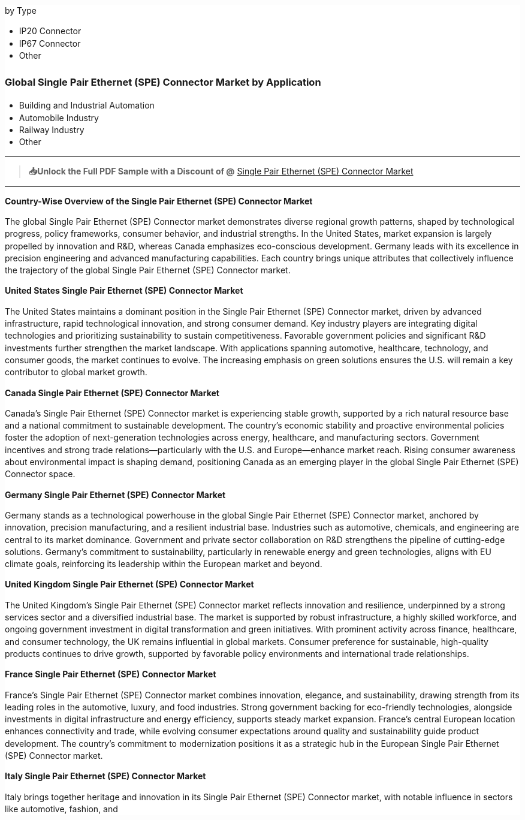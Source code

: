 by Type</h3><ul><li>IP20 Connector</li><li>IP67 Connector</li><li>Other</li></ul><h3>Global Single Pair Ethernet (SPE) Connector Market by Application</h3><ul><li>Building and Industrial Automation</li><li>Automobile Industry</li><li>Railway Industry</li><li>Other</li></ul></p><hr /><blockquote><p><strong>📥Unlock the Full PDF Sample with a Discount of @</strong> <a href="https://www.marketresearchintellect.com/ask-for-discount/?rid=1075943&amp;utm_source=Github-April&amp;utm_medium=017">Single Pair Ethernet (SPE) Connector Market</a></p></blockquote><hr /><p class="" data-start="217" data-end="261"><strong data-start="217" data-end="261">Country-Wise Overview of the Single Pair Ethernet (SPE) Connector Market</strong></p><p class="" data-start="263" data-end="774">The global Single Pair Ethernet (SPE) Connector market demonstrates diverse regional growth patterns, shaped by technological progress, policy frameworks, consumer behavior, and industrial strengths. In the United States, market expansion is largely propelled by innovation and R&amp;D, whereas Canada emphasizes eco-conscious development. Germany leads with its excellence in precision engineering and advanced manufacturing capabilities. Each country brings unique attributes that collectively influence the trajectory of the global Single Pair Ethernet (SPE) Connector market.</p><p class="" data-start="776" data-end="1421"><strong data-start="776" data-end="805">United States Single Pair Ethernet (SPE) Connector Market</strong></p><p class="" data-start="776" data-end="1421">The United States maintains a dominant position in the Single Pair Ethernet (SPE) Connector market, driven by advanced infrastructure, rapid technological innovation, and strong consumer demand. Key industry players are integrating digital technologies and prioritizing sustainability to sustain competitiveness. Favorable government policies and significant R&amp;D investments further strengthen the market landscape. With applications spanning automotive, healthcare, technology, and consumer goods, the market continues to evolve. The increasing emphasis on green solutions ensures the U.S. will remain a key contributor to global market growth.</p><p class="" data-start="1423" data-end="2019"><strong data-start="1423" data-end="1445">Canada Single Pair Ethernet (SPE) Connector Market</strong></p><p class="" data-start="1423" data-end="2019">Canada&rsquo;s Single Pair Ethernet (SPE) Connector market is experiencing stable growth, supported by a rich natural resource base and a national commitment to sustainable development. The country&rsquo;s economic stability and proactive environmental policies foster the adoption of next-generation technologies across energy, healthcare, and manufacturing sectors. Government incentives and strong trade relations&mdash;particularly with the U.S. and Europe&mdash;enhance market reach. Rising consumer awareness about environmental impact is shaping demand, positioning Canada as an emerging player in the global Single Pair Ethernet (SPE) Connector space.</p><p class="" data-start="2021" data-end="2591"><strong data-start="2021" data-end="2044">Germany Single Pair Ethernet (SPE) Connector Market</strong></p><p class="" data-start="2021" data-end="2591">Germany stands as a technological powerhouse in the global Single Pair Ethernet (SPE) Connector market, anchored by innovation, precision manufacturing, and a resilient industrial base. Industries such as automotive, chemicals, and engineering are central to its market dominance. Government and private sector collaboration on R&amp;D strengthens the pipeline of cutting-edge solutions. Germany&rsquo;s commitment to sustainability, particularly in renewable energy and green technologies, aligns with EU climate goals, reinforcing its leadership within the European market and beyond.</p><p class="" data-start="2593" data-end="3221"><strong data-start="2593" data-end="2623">United Kingdom Single Pair Ethernet (SPE) Connector Market</strong></p><p class="" data-start="2593" data-end="3221">The United Kingdom&rsquo;s Single Pair Ethernet (SPE) Connector market reflects innovation and resilience, underpinned by a strong services sector and a diversified industrial base. The market is supported by robust infrastructure, a highly skilled workforce, and ongoing government investment in digital transformation and green initiatives. With prominent activity across finance, healthcare, and consumer technology, the UK remains influential in global markets. Consumer preference for sustainable, high-quality products continues to drive growth, supported by favorable policy environments and international trade relationships.</p><p class="" data-start="3223" data-end="3838"><strong data-start="3223" data-end="3245">France Single Pair Ethernet (SPE) Connector Market</strong></p><p class="" data-start="3223" data-end="3838">France&rsquo;s Single Pair Ethernet (SPE) Connector market combines innovation, elegance, and sustainability, drawing strength from its leading roles in the automotive, luxury, and food industries. Strong government backing for eco-friendly technologies, alongside investments in digital infrastructure and energy efficiency, supports steady market expansion. France&rsquo;s central European location enhances connectivity and trade, while evolving consumer expectations around quality and sustainability guide product development. The country&rsquo;s commitment to modernization positions it as a strategic hub in the European Single Pair Ethernet (SPE) Connector market.</p><p class="" data-start="3840" data-end="4422"><strong data-start="3840" data-end="3861">Italy Single Pair Ethernet (SPE) Connector Market</strong></p><p class="" data-start="3840" data-end="4422">Italy brings together heritage and innovation in its Single Pair Ethernet (SPE) Connector market, with notable influence in sectors like automotive, fashion, and